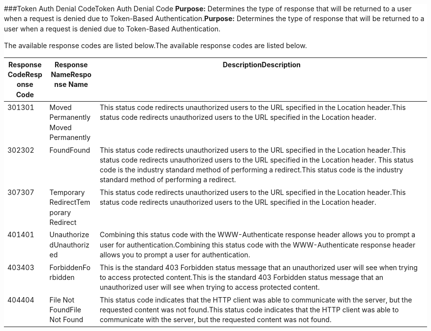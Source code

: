 ###<a name="token-auth-denial-code"></a><span data-ttu-id="fa689-147">Token Auth Denial Code</span><span class="sxs-lookup"><span data-stu-id="fa689-147">Token Auth Denial Code</span></span>
<span data-ttu-id="fa689-148">**Purpose:** Determines the type of response that will be returned to a user when a request is denied due to Token-Based Authentication.</span><span class="sxs-lookup"><span data-stu-id="fa689-148">**Purpose:** Determines the type of response that will be returned to a user when a request is denied due to Token-Based Authentication.</span></span>

<span data-ttu-id="fa689-149">The available response codes are listed below.</span><span class="sxs-lookup"><span data-stu-id="fa689-149">The available response codes are listed below.</span></span>

<span data-ttu-id="fa689-150">Response Code</span><span class="sxs-lookup"><span data-stu-id="fa689-150">Response Code</span></span>|<span data-ttu-id="fa689-151">Response Name</span><span class="sxs-lookup"><span data-stu-id="fa689-151">Response Name</span></span>|<span data-ttu-id="fa689-152">Description</span><span class="sxs-lookup"><span data-stu-id="fa689-152">Description</span></span>
----------------|-----------|--------
<span data-ttu-id="fa689-153">301</span><span class="sxs-lookup"><span data-stu-id="fa689-153">301</span></span>|<span data-ttu-id="fa689-154">Moved Permanently</span><span class="sxs-lookup"><span data-stu-id="fa689-154">Moved Permanently</span></span>|<span data-ttu-id="fa689-155">This status code redirects unauthorized users to the URL specified in the Location header.</span><span class="sxs-lookup"><span data-stu-id="fa689-155">This status code redirects unauthorized users to the URL specified in the Location header.</span></span>
<span data-ttu-id="fa689-156">302</span><span class="sxs-lookup"><span data-stu-id="fa689-156">302</span></span>|<span data-ttu-id="fa689-157">Found</span><span class="sxs-lookup"><span data-stu-id="fa689-157">Found</span></span>|<span data-ttu-id="fa689-158">This status code redirects unauthorized users to the URL specified in the Location header.</span><span class="sxs-lookup"><span data-stu-id="fa689-158">This status code redirects unauthorized users to the URL specified in the Location header.</span></span> <span data-ttu-id="fa689-159">This status code is the industry standard method of performing a redirect.</span><span class="sxs-lookup"><span data-stu-id="fa689-159">This status code is the industry standard method of performing a redirect.</span></span>
<span data-ttu-id="fa689-160">307</span><span class="sxs-lookup"><span data-stu-id="fa689-160">307</span></span>|<span data-ttu-id="fa689-161">Temporary Redirect</span><span class="sxs-lookup"><span data-stu-id="fa689-161">Temporary Redirect</span></span>|<span data-ttu-id="fa689-162">This status code redirects unauthorized users to the URL specified in the Location header.</span><span class="sxs-lookup"><span data-stu-id="fa689-162">This status code redirects unauthorized users to the URL specified in the Location header.</span></span>
<span data-ttu-id="fa689-163">401</span><span class="sxs-lookup"><span data-stu-id="fa689-163">401</span></span>|<span data-ttu-id="fa689-164">Unauthorized</span><span class="sxs-lookup"><span data-stu-id="fa689-164">Unauthorized</span></span>|<span data-ttu-id="fa689-165">Combining this status code with the WWW-Authenticate response header allows you to prompt a user for authentication.</span><span class="sxs-lookup"><span data-stu-id="fa689-165">Combining this status code with the WWW-Authenticate response header allows you to prompt a user for authentication.</span></span>
<span data-ttu-id="fa689-166">403</span><span class="sxs-lookup"><span data-stu-id="fa689-166">403</span></span>|<span data-ttu-id="fa689-167">Forbidden</span><span class="sxs-lookup"><span data-stu-id="fa689-167">Forbidden</span></span>|<span data-ttu-id="fa689-168">This is the standard 403 Forbidden status message that an unauthorized user will see when trying to access protected content.</span><span class="sxs-lookup"><span data-stu-id="fa689-168">This is the standard 403 Forbidden status message that an unauthorized user will see when trying to access protected content.</span></span>
<span data-ttu-id="fa689-169">404</span><span class="sxs-lookup"><span data-stu-id="fa689-169">404</span></span>|<span data-ttu-id="fa689-170">File Not Found</span><span class="sxs-lookup"><span data-stu-id="fa689-170">File Not Found</span></span>|<span data-ttu-id="fa689-171">This status code indicates that the HTTP client was able to communicate with the server, but the requested content was not found.</span><span class="sxs-lookup"><span data-stu-id="fa689-171">This status code indicates that the HTTP client was able to communicate with the server, but the requested content was not found.</span></span>
